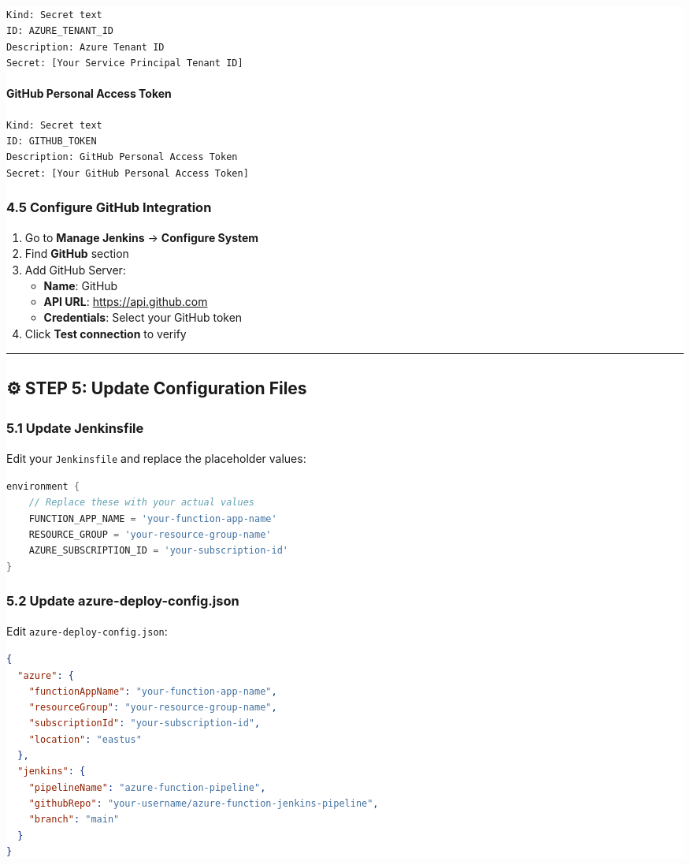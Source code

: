 ```
Kind: Secret text
ID: AZURE_TENANT_ID  
Description: Azure Tenant ID
Secret: [Your Service Principal Tenant ID]
```

#### **GitHub Personal Access Token**
```
Kind: Secret text
ID: GITHUB_TOKEN
Description: GitHub Personal Access Token
Secret: [Your GitHub Personal Access Token]
```

### **4.5 Configure GitHub Integration**
1. Go to **Manage Jenkins** → **Configure System**
2. Find **GitHub** section
3. Add GitHub Server:
   - **Name**: GitHub
   - **API URL**: https://api.github.com
   - **Credentials**: Select your GitHub token
4. Click **Test connection** to verify

---

## ⚙️ **STEP 5: Update Configuration Files**

### **5.1 Update Jenkinsfile**
Edit your `Jenkinsfile` and replace the placeholder values:

```groovy
environment {
    // Replace these with your actual values
    FUNCTION_APP_NAME = 'your-function-app-name'
    RESOURCE_GROUP = 'your-resource-group-name'
    AZURE_SUBSCRIPTION_ID = 'your-subscription-id'
}
```

### **5.2 Update azure-deploy-config.json**
Edit `azure-deploy-config.json`:

```json
{
  "azure": {
    "functionAppName": "your-function-app-name",
    "resourceGroup": "your-resource-group-name", 
    "subscriptionId": "your-subscription-id",
    "location": "eastus"
  },
  "jenkins": {
    "pipelineName": "azure-function-pipeline",
    "githubRepo": "your-username/azure-function-jenkins-pipeline",
    "branch": "main"
  }
}
```
